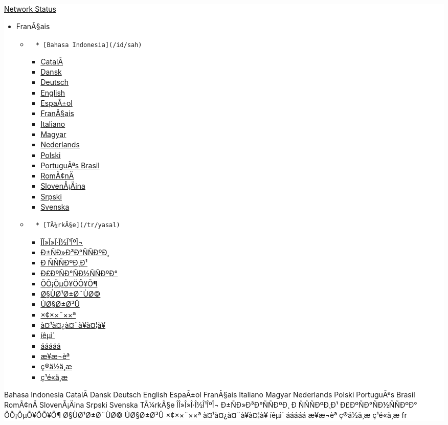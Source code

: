 [Network Status](/en/alerts)

  * FranÃ§ais
    *       * [Bahasa Indonesia](/id/sah)
      * [CatalÃ ](/ca/legal)
      * [Dansk](/da/juridisk)
      * [Deutsch](/de/rechtliches)
      * [English](/en/legal)
      * [EspaÃ±ol](/es/legal)
      * [FranÃ§ais](/fr/legal)
      * [Italiano](/it/note-legali)
      * [Magyar](/hu/jogi-vonatkozasok)
      * [Nederlands](/nl/juridisch)
      * [Polski](/pl/informacje-prawne)
      * [PortuguÃªs Brasil](/pt_BR/legal)
      * [RomÃ¢nÄ](/ro/legal)
      * [SlovenÅ¡Äina](/sl/pravno)
      * [Srpski](/sr/zakon)
      * [Svenska](/sv/juridiskt)
    *       * [TÃ¼rkÃ§e](/tr/yasal)
      * [ÎÎ»Î»Î·Î½Î¹ÎºÎ¬](/el/legal)
      * [Ð±ÑÐ»Ð³Ð°ÑÑÐºÐ¸](/bg/legal)
      * [Ð ÑÑÑÐºÐ¸Ð¹](/ru/legal)
      * [Ð£ÐºÑÐ°ÑÐ½ÑÑÐºÐ°](/uk/legal)
      * [ÕÕ¡ÕµÕ¥ÖÕ¥Õ¶](/hy/legal)
      * [Ø§ÙØ¹Ø±Ø¨ÙØ©](/ar/legal)
      * [ÙØ§Ø±Ø³Û](/fa/legal)
      * [×¢××¨××ª](/he/legal)
      * [à¤¹à¤¿à¤¨à¥à¤¦à¥](/hi/legal)
      * [íêµ­ì´](/ko/legal)
      * [ááááá](/km/legal)
      * [æ¥æ¬èª](/ja/legal)
      * [ç®ä½ä¸­æ](/zh_CN/legal)
      * [ç¹é«ä¸­æ](/zh_TW/legal)

Bahasa Indonesia CatalÃ  Dansk Deutsch English EspaÃ±ol FranÃ§ais Italiano
Magyar Nederlands Polski PortuguÃªs Brasil RomÃ¢nÄ SlovenÅ¡Äina Srpski
Svenska TÃ¼rkÃ§e ÎÎ»Î»Î·Î½Î¹ÎºÎ¬ Ð±ÑÐ»Ð³Ð°ÑÑÐºÐ¸ Ð ÑÑÑÐºÐ¸Ð¹
Ð£ÐºÑÐ°ÑÐ½ÑÑÐºÐ° ÕÕ¡ÕµÕ¥ÖÕ¥Õ¶ Ø§ÙØ¹Ø±Ø¨ÙØ© ÙØ§Ø±Ø³Û ×¢××¨××ª
à¤¹à¤¿à¤¨à¥à¤¦à¥ íêµ­ì´ ááááá æ¥æ¬èª ç®ä½ä¸­æ
ç¹é«ä¸­æ fr

